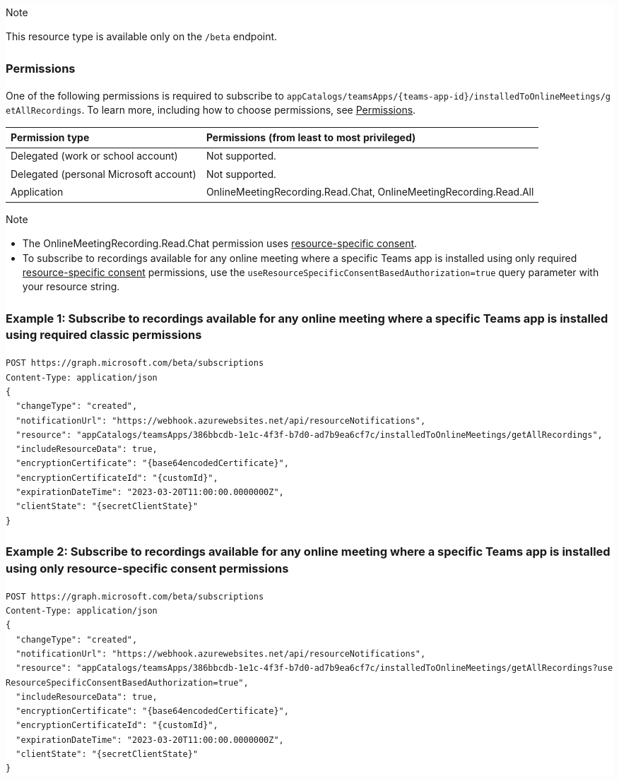 > [!NOTE]
> This resource type is available only on the `/beta` endpoint.
### Permissions

One of the following permissions is required to subscribe to `appCatalogs/teamsApps/{teams-app-id}/installedToOnlineMeetings/getAllRecordings`. To learn more, including how to choose permissions, see [Permissions](/graph/permissions-reference).

| Permission type                        | Permissions (from least to most privileged) |
| :------------------------------------- | :------------------------------------------ |
| Delegated (work or school account)     | Not supported.                              |
| Delegated (personal Microsoft account) | Not supported.                              |
| Application                            | OnlineMeetingRecording.Read.Chat, OnlineMeetingRecording.Read.All |

> [!NOTE]
> - The OnlineMeetingRecording.Read.Chat permission uses [resource-specific consent](/microsoftteams/platform/graph-api/rsc/resource-specific-consent).
> - To subscribe to recordings available for any online meeting where a specific Teams app is installed using only required [resource-specific consent](/microsoftteams/platform/graph-api/rsc/resource-specific-consent) permissions, use the `useResourceSpecificConsentBasedAuthorization=true` query parameter with your resource string.

### Example 1: Subscribe to recordings available for any online meeting where a specific Teams app is installed using required classic permissions


```http
POST https://graph.microsoft.com/beta/subscriptions
Content-Type: application/json
{
  "changeType": "created",
  "notificationUrl": "https://webhook.azurewebsites.net/api/resourceNotifications",
  "resource": "appCatalogs/teamsApps/386bbcdb-1e1c-4f3f-b7d0-ad7b9ea6cf7c/installedToOnlineMeetings/getAllRecordings",
  "includeResourceData": true,
  "encryptionCertificate": "{base64encodedCertificate}",
  "encryptionCertificateId": "{customId}",
  "expirationDateTime": "2023-03-20T11:00:00.0000000Z",
  "clientState": "{secretClientState}"
}
```

### Example 2: Subscribe to recordings available for any online meeting where a specific Teams app is installed using only resource-specific consent permissions


```http
POST https://graph.microsoft.com/beta/subscriptions
Content-Type: application/json
{
  "changeType": "created",
  "notificationUrl": "https://webhook.azurewebsites.net/api/resourceNotifications",
  "resource": "appCatalogs/teamsApps/386bbcdb-1e1c-4f3f-b7d0-ad7b9ea6cf7c/installedToOnlineMeetings/getAllRecordings?useResourceSpecificConsentBasedAuthorization=true",
  "includeResourceData": true,
  "encryptionCertificate": "{base64encodedCertificate}",
  "encryptionCertificateId": "{customId}",
  "expirationDateTime": "2023-03-20T11:00:00.0000000Z",
  "clientState": "{secretClientState}"
}
```
